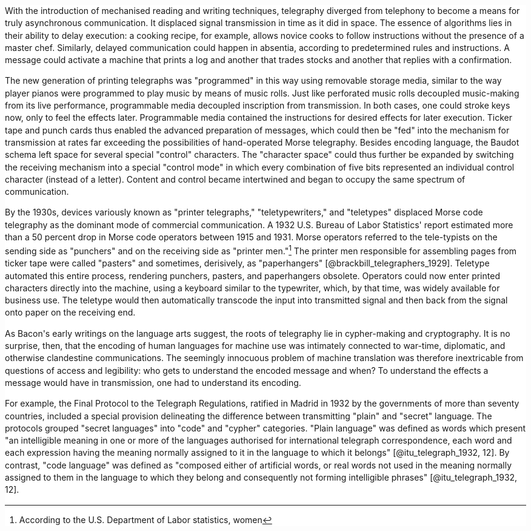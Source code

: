 With the introduction of mechanised reading and writing techniques, telegraphy
diverged from telephony to become a means for truly asynchronous
communication. It displaced signal transmission in time as it did in space.
The essence of algorithms lies in their ability to delay execution: a cooking
recipe, for example, allows novice cooks to follow instructions without the
presence of a master chef. Similarly, delayed communication could happen in
absentia, according to predetermined rules and instructions. A message could
activate a machine that prints a log and another that trades stocks and
another that replies with a confirmation.

The new generation of printing telegraphs was "programmed" in this way using
removable storage media, similar to the way player pianos were programmed to
play music by means of music rolls. Just like perforated music rolls decoupled
music-making from its live performance, programmable media decoupled
inscription from transmission. In both cases, one could stroke keys now, only
to feel the effects later. Programmable media contained the instructions for
desired effects for later execution. Ticker tape and punch cards thus enabled
the advanced preparation of messages, which could then be "fed" into the
mechanism for transmission at rates far exceeding the possibilities of
hand-operated Morse telegraphy. Besides encoding language, the Baudot schema
left space for several special "control" characters. The "character space"
could thus further be expanded by switching the receiving mechanism into a
special "control mode" in which every combination of five bits represented an
individual control character (instead of a letter). Content and control became
intertwined and began to occupy the same spectrum of communication.

By the 1930s, devices variously known as "printer telegraphs,"
"teletypewriters," and "teletypes" displaced Morse code telegraphy as the
dominant mode of commercial communication. A 1932 U.S. Bureau of Labor
Statistics' report estimated more than a 50 percent drop in Morse code
operators between 1915 and 1931. Morse operators referred to the tele-typists
on the sending side as "punchers" and on the receiving side as "printer
men."[^ln2-printermen] The printer men responsible for assembling pages from
ticker tape were called "pasters" and sometimes, derisively, as "paperhangers"
[@brackbill_telegraphers_1929]. Teletype automated this entire process,
rendering punchers, pasters, and paperhangers obsolete. Operators could now
enter printed characters directly into the machine, using a keyboard similar
to the typewriter, which, by that time, was widely available for business use.
The teletype would then automatically transcode the input into transmitted
signal and then back from the signal onto paper on the receiving end.

As Bacon's early writings on the language arts suggest, the roots of
telegraphy lie in cypher-making and cryptography. It is no surprise, then,
that the encoding of human languages for machine use was intimately connected
to war-time, diplomatic, and otherwise clandestine communications. The
seemingly innocuous problem of machine translation was therefore inextricable
from questions of access and legibility: who gets to understand the encoded
message and when? To understand the effects a message would have in
transmission, one had to understand its encoding.

For example, the Final Protocol to the Telegraph Regulations, ratified in
Madrid in 1932 by the governments of more than seventy countries, included a
special provision delineating the difference between transmitting "plain" and
"secret" language. The protocols grouped "secret languages" into "code" and
"cypher" categories. "Plain language" was defined as words which present "an
intelligible meaning in one or more of the languages authorised for
international telegraph correspondence, each word and each expression having
the meaning normally assigned to it in the language to which it belongs"
[@itu_telegraph_1932, 12]. By contrast, "code language" was defined as
"composed either of artificial words, or real words not used in the meaning
normally assigned to them in the language to which they belong and
consequently not forming intelligible phrases" [@itu_telegraph_1932, 12].


[^ln4-men]: See @brackbill_telegraphers_1929, 288-9. Operators at the time
[^ln3-multi]: Technical literature makes a distinction between space- and
[^ln5-witt]: Recall Wittgenstein's broken reading machines, which exhibited a
[^ln2-gate]: Solid state memory technology, flash memory for example, store
[^ln2-printermen]: According to the U.S. Department of Labor statistics, women
[^ln2-bacon]: This volume is also commonly translated as "Of the Dignity and
[^ln2-denning]: These stages correspond roughly to the "three generations of
[^ln2-busa]: See for example @hockey_history_2004: "Father Busa has stories of
[^ln2-magnet]: See @stefanita_magnetism:_2012, 1-69 and @ohmori_memory_2015.
[^ln2-loom]: Programmable media more generally has multiple origins, worthy of
[^ln2-follow]: I reproduce the text verbatim and preserving the line breaks,
[^ln5-timefob]: The source for the cryptic phrase is likely
[^ln2-punch]: See @staff_description_1949, 1-40. "Two means are available for
[^ln2-hayles]: See also @hayles_print_2004.
[^ln1-google]: "Google's mission is to organize the world's information and
[^ln1-murray]: The Australian Donald Murray improved on the Baudot system to
[^ln1-zero]: Twenty-eight measures to indicate the numerical "figure space"